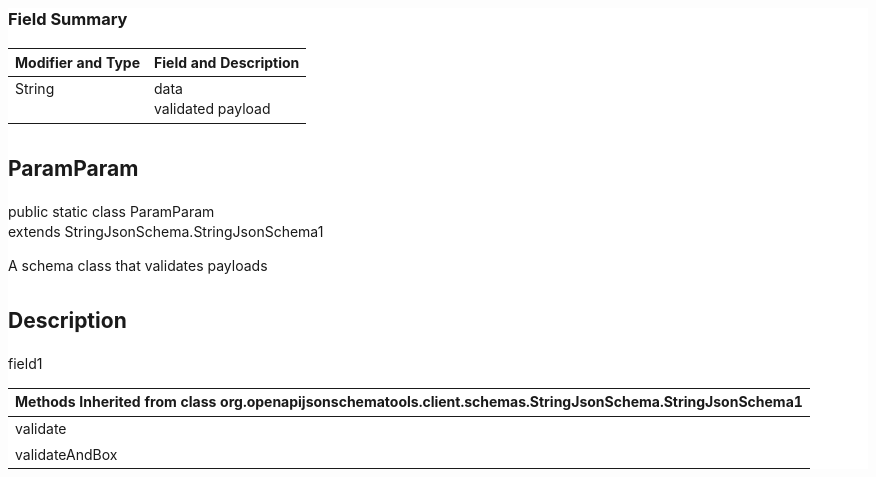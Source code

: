 ### Field Summary
| Modifier and Type | Field and Description |
| ----------------- | ---------------------- |
| String | data<br>validated payload |

## ParamParam
public static class ParamParam<br>
extends StringJsonSchema.StringJsonSchema1

A schema class that validates payloads

## Description
field1

| Methods Inherited from class org.openapijsonschematools.client.schemas.StringJsonSchema.StringJsonSchema1 |
| ------------------------------------------------------------------ |
| validate                                                           |
| validateAndBox                                                     |
